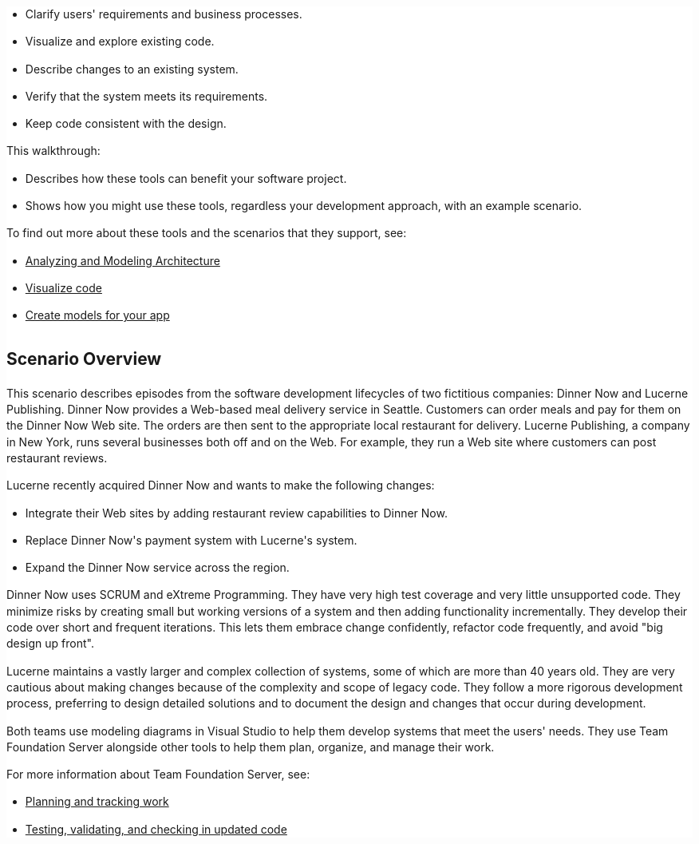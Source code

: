 -   Clarify users' requirements and business processes.  
  
-   Visualize and explore existing code.  
  
-   Describe changes to an existing system.  
  
-   Verify that the system meets its requirements.  
  
-   Keep code consistent with the design.  
  
 This walkthrough:  
  
-   Describes how these tools can benefit your software project.  
  
-   Shows how you might use these tools, regardless your development approach, with an example scenario.  
  
 To find out more about these tools and the scenarios that they support, see:  
  
-   [Analyzing and Modeling Architecture](../VS_IDE/analyze-and-model-your-architecture.md)  
  
-   [Visualize code](../VS_IDE/visualize-code.md)  
  
-   [Create models for your app](../VS_IDE/create-models-for-your-app.md)  
  
##  <a name="ScenarioOverview"></a> Scenario Overview  
 This scenario describes episodes from the software development lifecycles of two fictitious companies: Dinner Now and Lucerne Publishing. Dinner Now provides a Web-based meal delivery service in Seattle. Customers can order meals and pay for them on the Dinner Now Web site. The orders are then sent to the appropriate local restaurant for delivery. Lucerne Publishing, a company in New York, runs several businesses both off and on the Web. For example, they run a Web site where customers can post restaurant reviews.  
  
 Lucerne recently acquired Dinner Now and wants to make the following changes:  
  
-   Integrate their Web sites by adding restaurant review capabilities to Dinner Now.  
  
-   Replace Dinner Now's payment system with Lucerne's system.  
  
-   Expand the Dinner Now service across the region.  
  
 Dinner Now uses SCRUM and eXtreme Programming. They have very high test coverage and very little unsupported code. They minimize risks by creating small but working versions of a system and then adding functionality incrementally. They develop their code over short and frequent iterations. This lets them embrace change confidently, refactor code frequently, and avoid "big design up front".  
  
 Lucerne maintains a vastly larger and complex collection of systems, some of which are more than 40 years old. They are very cautious about making changes because of the complexity and scope of legacy code. They follow a more rigorous development process, preferring to design detailed solutions and to document the design and changes that occur during development.  
  
 Both teams use modeling diagrams in Visual Studio to help them develop systems that meet the users' needs. They use Team Foundation Server alongside other tools to help them plan, organize, and manage their work.  
  
 For more information about Team Foundation Server, see:  
  
-   [Planning and tracking work](#PlanningTracking)  
  
-   [Testing, validating, and checking in updated code](#TestValidateCheckInCode)  
  